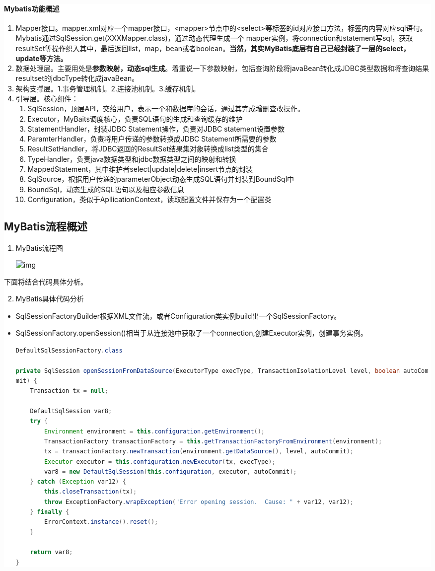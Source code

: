 #### Mybatis功能概述

1. Mapper接口。mapper.xml对应一个mapper接口，\<mapper\>节点中的\<select\>等标签的id对应接口方法，标签内内容对应sql语句。Mybatis通过SqlSession.get(XXXMapper.class)，通过动态代理生成一个
   mapper实例，将connection和statement写sql，获取resultSet等操作织入其中，最后返回list，map，bean或者boolean。<strong>当然，其实MyBatis底层有自己已经封装了一层的select，update等方法。</strong>
2. 数据处理层。主要用处是**参数映射，动态sql生成**。着重说一下参数映射，包括查询阶段将javaBean转化成JDBC类型数据和将查询结果resultset的jdbcType转化成javaBean。
3. 架构支撑层。1.事务管理机制。2.连接池机制。3.缓存机制。
4. 引导层。核心组件：
   1. SqlSession，顶层API，交给用户，表示一个和数据库的会话，通过其完成增删查改操作。
   2. Executor，MyBaits调度核心，负责SQL语句的生成和查询缓存的维护
   3. StatementHandler，封装JDBC Statement操作，负责对JDBC statement设置参数
   4. ParamterHandler，负责将用户传递的参数转换成JDBC Statement所需要的参数
   5. ResultSetHandler，将JDBC返回的ResultSet结果集对象转换成list类型的集合
   6. TypeHandler，负责java数据类型和jdbc数据类型之间的映射和转换
   7. MappedStatement，其中维护者select\|update\|delete\|insert节点的封装
   8. SqlSource，根据用户传递的parameterObject动态生成SQL语句并封装到BoundSql中
   9. BoundSql，动态生成的SQL语句以及相应参数信息
   10. Configuration，类似于ApllicationContext，读取配置文件并保存为一个配置类

## MyBatis流程概述

1. MyBatis流程图

   ![img](http://img.sonihr.com/e1961348-fb37-4652-ad4d-7609b6f5a82a.jpg)

下面将结合代码具体分析。

2. MyBatis具体代码分析

* SqlSessionFactoryBuilder根据XML文件流，或者Configuration类实例build出一个SqlSessionFactory。

* SqlSessionFactory.openSession()相当于从连接池中获取了一个connection,创建Executor实例，创建事务实例。

  ```java
  DefaultSqlSessionFactory.class
  
  private SqlSession openSessionFromDataSource(ExecutorType execType, TransactionIsolationLevel level, boolean autoCommit) {
      Transaction tx = null;
  
      DefaultSqlSession var8;
      try {
          Environment environment = this.configuration.getEnvironment();
          TransactionFactory transactionFactory = this.getTransactionFactoryFromEnvironment(environment);
          tx = transactionFactory.newTransaction(environment.getDataSource(), level, autoCommit);
          Executor executor = this.configuration.newExecutor(tx, execType);
          var8 = new DefaultSqlSession(this.configuration, executor, autoCommit);
      } catch (Exception var12) {
          this.closeTransaction(tx);
          throw ExceptionFactory.wrapException("Error opening session.  Cause: " + var12, var12);
      } finally {
          ErrorContext.instance().reset();
      }
  
      return var8;
  }
  ```

